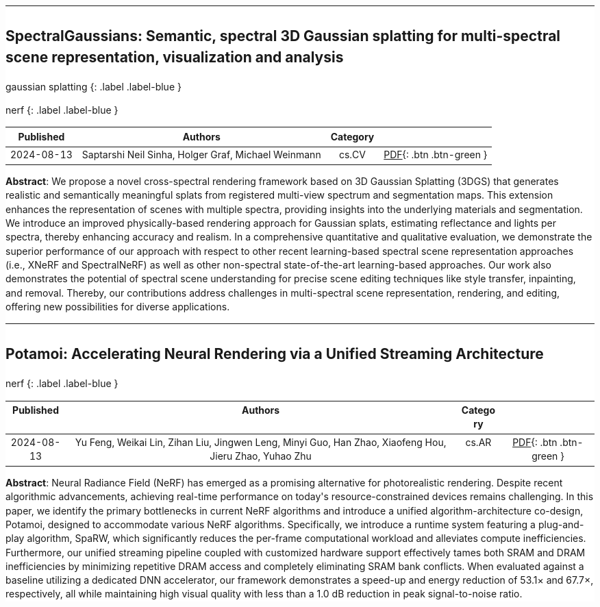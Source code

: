 
---

## SpectralGaussians: Semantic, spectral 3D Gaussian splatting for  multi-spectral scene representation, visualization and analysis

gaussian splatting
{: .label .label-blue }

nerf
{: .label .label-blue }

| Published | Authors | Category | |
|:---:|:---:|:---:|:---:|
| 2024-08-13 | Saptarshi Neil Sinha, Holger Graf, Michael Weinmann | cs.CV | [PDF](http://arxiv.org/pdf/2408.06975v1){: .btn .btn-green } |

**Abstract**: We propose a novel cross-spectral rendering framework based on 3D Gaussian
Splatting (3DGS) that generates realistic and semantically meaningful splats
from registered multi-view spectrum and segmentation maps. This extension
enhances the representation of scenes with multiple spectra, providing insights
into the underlying materials and segmentation. We introduce an improved
physically-based rendering approach for Gaussian splats, estimating reflectance
and lights per spectra, thereby enhancing accuracy and realism. In a
comprehensive quantitative and qualitative evaluation, we demonstrate the
superior performance of our approach with respect to other recent
learning-based spectral scene representation approaches (i.e., XNeRF and
SpectralNeRF) as well as other non-spectral state-of-the-art learning-based
approaches. Our work also demonstrates the potential of spectral scene
understanding for precise scene editing techniques like style transfer,
inpainting, and removal. Thereby, our contributions address challenges in
multi-spectral scene representation, rendering, and editing, offering new
possibilities for diverse applications.



---

## Potamoi: Accelerating Neural Rendering via a Unified Streaming  Architecture

nerf
{: .label .label-blue }

| Published | Authors | Category | |
|:---:|:---:|:---:|:---:|
| 2024-08-13 | Yu Feng, Weikai Lin, Zihan Liu, Jingwen Leng, Minyi Guo, Han Zhao, Xiaofeng Hou, Jieru Zhao, Yuhao Zhu | cs.AR | [PDF](http://arxiv.org/pdf/2408.06608v1){: .btn .btn-green } |

**Abstract**: Neural Radiance Field (NeRF) has emerged as a promising alternative for
photorealistic rendering. Despite recent algorithmic advancements, achieving
real-time performance on today's resource-constrained devices remains
challenging. In this paper, we identify the primary bottlenecks in current NeRF
algorithms and introduce a unified algorithm-architecture co-design, Potamoi,
designed to accommodate various NeRF algorithms. Specifically, we introduce a
runtime system featuring a plug-and-play algorithm, SpaRW, which significantly
reduces the per-frame computational workload and alleviates compute
inefficiencies. Furthermore, our unified streaming pipeline coupled with
customized hardware support effectively tames both SRAM and DRAM inefficiencies
by minimizing repetitive DRAM access and completely eliminating SRAM bank
conflicts. When evaluated against a baseline utilizing a dedicated DNN
accelerator, our framework demonstrates a speed-up and energy reduction of
53.1$\times$ and 67.7$\times$, respectively, all while maintaining high visual
quality with less than a 1.0 dB reduction in peak signal-to-noise ratio.
